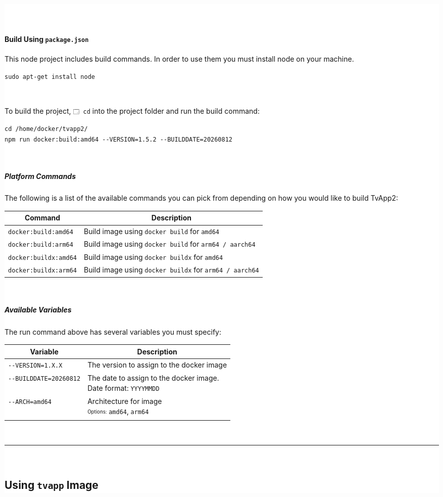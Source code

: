 <br />
<br />

#### Build Using `package.json`

This node project includes build commands. In order to use them you must install node on your machine.

```shell
sudo apt-get install node
```

<br />

To build the project, `🗔 cd` into the project folder and run the build command:

```shell
cd /home/docker/tvapp2/
npm run docker:build:amd64 --VERSION=1.5.2 --BUILDDATE=20260812
```

<br />

##### Platform Commands

The following is a list of the available commands you can pick from depending on how you would like to build TvApp2:

| Command | Description |
| --- | --- |
| `docker:build:amd64` | Build image using `docker build` for `amd64` |
| `docker:build:arm64` | Build image using `docker build` for `arm64 / aarch64` |
| `docker:buildx:amd64` | Build image using `docker buildx` for `amd64` |
| `docker:buildx:arm64` | Build image using `docker buildx` for `arm64 / aarch64` |

<br />

##### Available Variables

The run command above has several variables you must specify:

| Variable | Description |
| --- | --- |
| `--VERSION=1.X.X` | The version to assign to the docker image |
| `--BUILDDATE=20260812` | The date to assign to the docker image. <br /> Date format: `YYYYMMDD` |
| `--ARCH=amd64` | Architecture for image<br /> <sub><sup>Options:</sup></sub> `amd64`, `arm64` |

<br />

---

<br />

## Using `tvapp` Image
